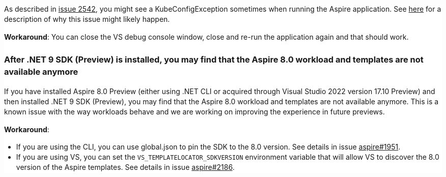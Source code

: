 As described in [issue 2542](https://github.com/dotnet/aspire/issues/2542), you might see a KubeConfigException sometimes when running the Aspire application. See [here](https://github.com/dotnet/aspire/issues/2542#issuecomment-1974253166) for a description of why this issue might likely happen.

**Workaround**: You can close the VS debug console window, close and re-run the application again and that should work.

### After .NET 9 SDK (Preview) is installed, you may find that the Aspire 8.0 workload and templates are not available anymore

If you have installed Aspire 8.0 Preview (either using .NET CLI or acquired through Visual Studio 2022 version 17.10 Preview) and then installed .NET 9 SDK (Preview), you may find that the Aspire 8.0 workload and templates are not available anymore. This is a known issue with the way workloads behave and we are working on improving the experience in future previews.

**Workaround**:

- If you are using the CLI, you can use global.json to pin the SDK to the 8.0 version. See details in issue [aspire#1951](https://github.com/dotnet/aspire/issues/1951#issue-2105883589).
- If you are using VS, you can set the `VS_TEMPLATELOCATOR_SDKVERSION` environment variable that will allow VS to discover the 8.0 version of the Aspire templates. See details in issue [aspire#2186](https://github.com/dotnet/aspire/issues/2186#issuecomment-1967502080).


